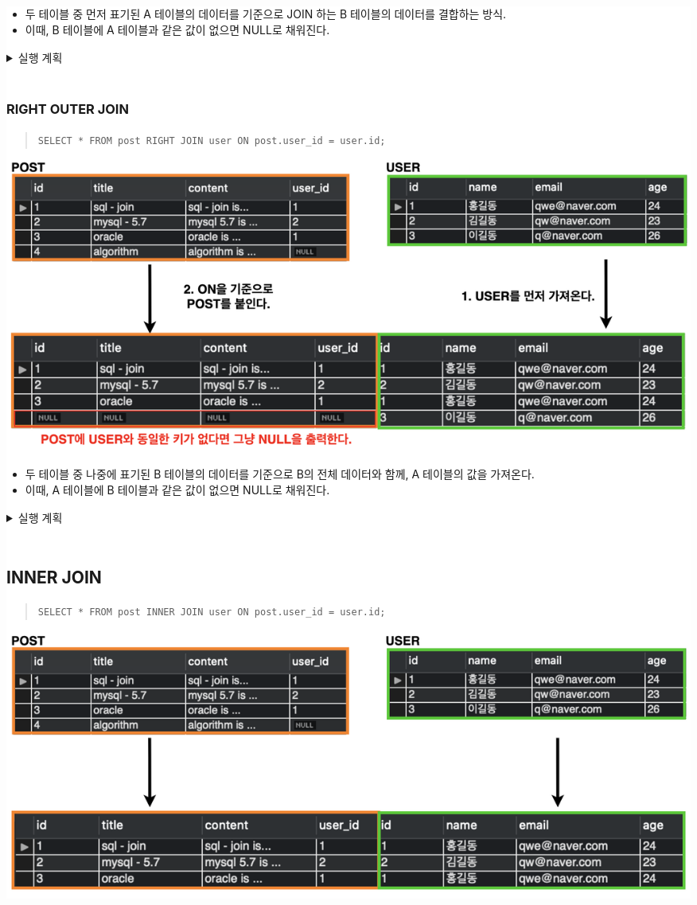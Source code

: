 
* 두 테이블 중 먼저 표기된 A 테이블의 데이터를 기준으로 JOIN 하는 B 테이블의 데이터를 결합하는 방식.
* 이때, B 테이블에 A 테이블과 같은 값이 없으면 NULL로 채워진다.

<details><summary>실행 계획</summary></details>

<br>

### RIGHT OUTER JOIN
> `SELECT * FROM post RIGHT JOIN user ON post.user_id = user.id;`

<p align="center"><img src="./image/right_outer_join_example.png" > </p> 

* 두 테이블 중 나중에 표기된 B 테이블의 데이터를 기준으로 B의 전체 데이터와 함께, A 테이블의 값을 가져온다.
* 이때, A 테이블에 B 테이블과 같은 값이 없으면 NULL로 채워진다.

<details><summary>실행 계획</summary></details>

<br>

## INNER JOIN
> `SELECT * FROM post INNER JOIN user ON post.user_id = user.id;`

<p align="center"><img src="./image/inner_join_example.png" > </p>
